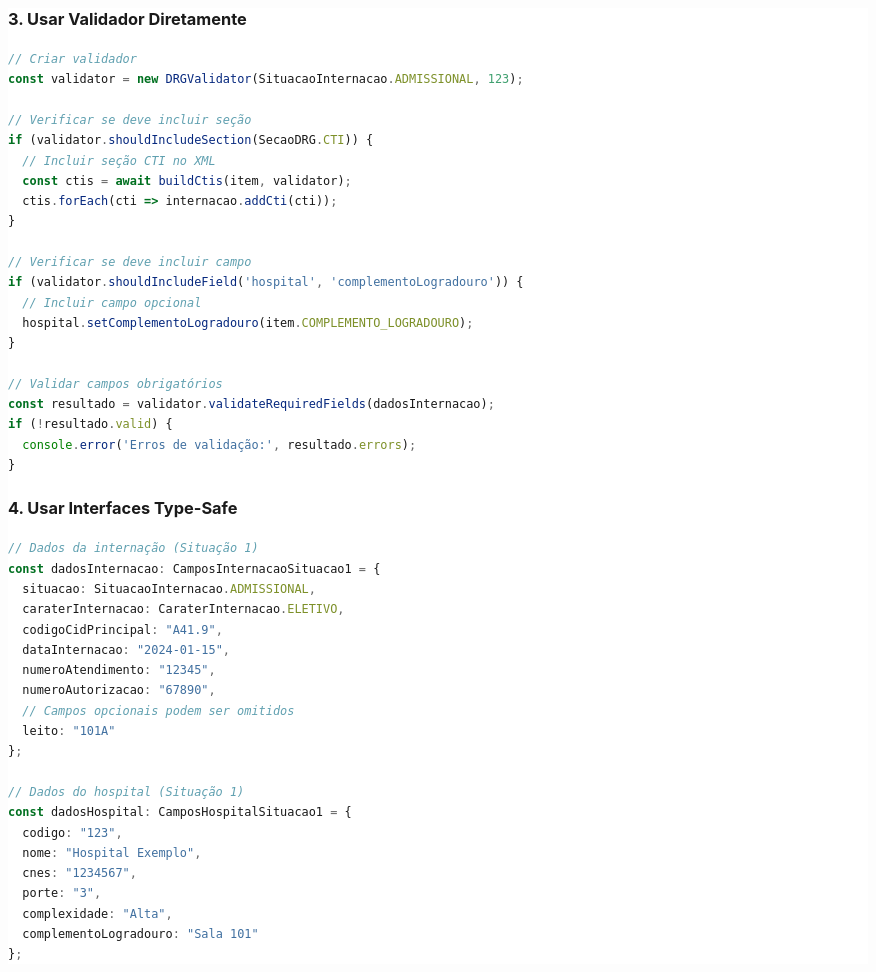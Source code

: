 ### 3. Usar Validador Diretamente

```typescript
// Criar validador
const validator = new DRGValidator(SituacaoInternacao.ADMISSIONAL, 123);

// Verificar se deve incluir seção
if (validator.shouldIncludeSection(SecaoDRG.CTI)) {
  // Incluir seção CTI no XML
  const ctis = await buildCtis(item, validator);
  ctis.forEach(cti => internacao.addCti(cti));
}

// Verificar se deve incluir campo
if (validator.shouldIncludeField('hospital', 'complementoLogradouro')) {
  // Incluir campo opcional
  hospital.setComplementoLogradouro(item.COMPLEMENTO_LOGRADOURO);
}

// Validar campos obrigatórios
const resultado = validator.validateRequiredFields(dadosInternacao);
if (!resultado.valid) {
  console.error('Erros de validação:', resultado.errors);
}
```

### 4. Usar Interfaces Type-Safe

```typescript
// Dados da internação (Situação 1)
const dadosInternacao: CamposInternacaoSituacao1 = {
  situacao: SituacaoInternacao.ADMISSIONAL,
  caraterInternacao: CaraterInternacao.ELETIVO,
  codigoCidPrincipal: "A41.9",
  dataInternacao: "2024-01-15",
  numeroAtendimento: "12345",
  numeroAutorizacao: "67890",
  // Campos opcionais podem ser omitidos
  leito: "101A"
};

// Dados do hospital (Situação 1)
const dadosHospital: CamposHospitalSituacao1 = {
  codigo: "123",
  nome: "Hospital Exemplo",
  cnes: "1234567",
  porte: "3",
  complexidade: "Alta",
  complementoLogradouro: "Sala 101"
};
```
